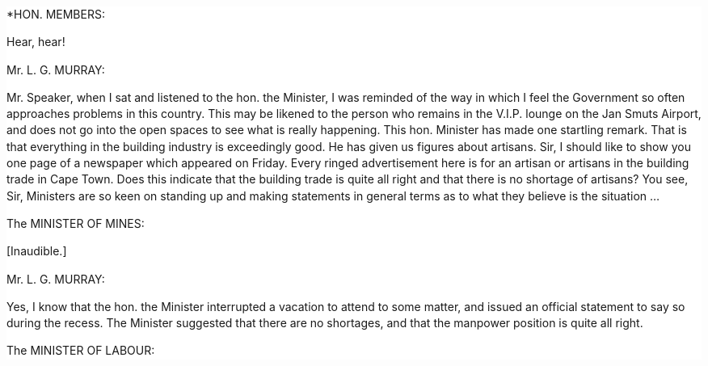 </speech>

<speech by="#members">

<from>*<person refersTo="hansard_za">HON. MEMBERS</person>:</from>

<p>Hear, hear!</p>

</speech>

<speech by="#murray">

<from>Mr. <person refersTo="hansard_za">L. G. MURRAY</person>:</from>

<p>Mr. Speaker, when I sat and listened to the hon. the Minister, I was reminded of the way in which I feel the Government so often approaches problems in this country. This may be likened to the person who remains in the V.I.P. lounge on the Jan Smuts Airport, and does not go into the open spaces to see what is really happening. This hon. Minister has made one startling remark. That is that everything in the building industry is exceedingly good. He has given us figures about artisans. Sir, I should like to show you one page of a newspaper which appeared on Friday. Every ringed advertisement here is for an artisan or artisans in the building trade in Cape Town. Does this indicate that the building trade is quite all right and that there is no shortage of artisans? You see, Sir, Ministers are so keen on standing up and making statements in general terms as to what they believe is the situation &#x2026;</p>

</speech>

<speech by="#minister_of_mines">

<from>The <person refersTo="hansard_za">MINISTER OF MINES</person>:</from>

<p>[Inaudible.]</p>

</speech>

<speech by="#murray">

<from>Mr. <person refersTo="hansard_za">L. G. MURRAY</person>:</from>

<p>Yes, I know that the hon. the Minister interrupted a vacation to attend to some matter, and issued an official statement to say so during the recess. The Minister suggested that there are no shortages, and that the manpower position is quite all right.</p>

</speech>

<speech by="#minister_of_labour">

<from>The <person refersTo="hansard_za">MINISTER OF LABOUR</person>:</from>

